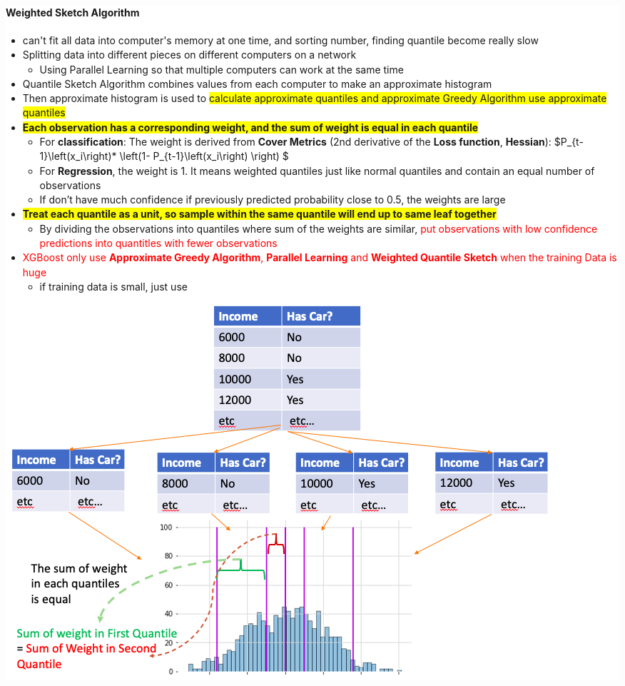 
#### Weighted Sketch Algorithm  

- can't fit all data into computer's memory at one time, and sorting number, finding quantile become really slow
- Splitting data into different pieces on different computers on a network
  - Using Parallel Learning so that multiple computers can work at the same time
- Quantile Sketch Algorithm combines values from each computer to make an approximate histogram
- Then approximate histogram is used to <span style="background-color:#FFFF00">calculate approximate quantiles and approximate Greedy Algorithm use approximate quantiles</span>
- <span style="background-color:#FFFF00">**Each observation has a corresponding weight, and the sum of weight is equal in each quantile**</span>
  - For **classification**: The weight is derived from **Cover Metrics** (2nd derivative of the **Loss function**, **Hessian**):  $P_{t-1}\left(x_i\right)* \left(1- P_{t-1}\left(x_i\right) \right) $
  - For **Regression**, the weight is 1. It means weighted quantiles just like normal quantiles and contain an equal number of observations
  - If don’t have much confidence if previously predicted probability close to 0.5, the weights are large
- <span style="background-color:#FFFF00">**Treat each quantile as a unit, so sample within the same quantile will end up to same leaf together**</span>
  - By dividing the observations into quantiles where sum of the weights are similar, <span style="color:red">put observations with low confidence predictions into quantitles with fewer observations</span>
- <span style="color:red">XGBoost only use **Approximate Greedy Algorithm**, **Parallel Learning** and **Weighted Quantile Sketch** when the training Data is huge</span>
  - if training data is small, just use  

![](/img/post/ML/sketch.png)
